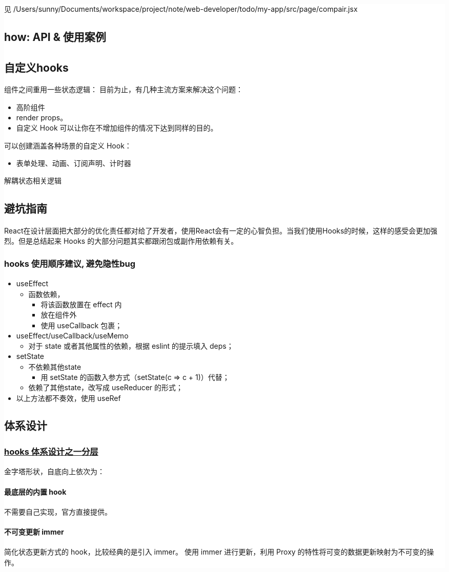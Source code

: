 见 /Users/sunny/Documents/workspace/project/note/web-developer/todo/my-app/src/page/compair.jsx

## how: API & 使用案例


## 自定义hooks
组件之间重用一些状态逻辑：
目前为止，有几种主流方案来解决这个问题：
  - 高阶组件
  - render props。
  - 自定义 Hook 可以让你在不增加组件的情况下达到同样的目的。

可以创建涵盖各种场景的自定义 Hook：
- 表单处理、动画、订阅声明、计时器

解耦状态相关逻辑



## 避坑指南
React在设计层面把大部分的优化责任都对给了开发者，使用React会有一定的心智负担。当我们使用Hooks的时候，这样的感受会更加强烈。但是总结起来 Hooks 的大部分问题其实都跟闭包或副作用依赖有关。


### hooks 使用顺序建议, 避免隐性bug
- useEffect
  - 函数依赖，
    - 将该函数放置在 effect 内
    - 放在组件外
    - 使用 useCallback 包裹；
- useEffect/useCallback/useMemo
  - 对于 state 或者其他属性的依赖，根据 eslint 的提示填入 deps；
- setState
  - 不依赖其他state
    - 用 setState 的函数入参方式（setState(c => c + 1)）代替；
  - 依赖了其他state，改写成 useReducer 的形式；
- 以上方法都不奏效，使用 useRef


## 体系设计
### [hooks 体系设计之一分层](https://zh-hans.reactjs.org/blog/2020/08/21/react-hooks-extra-level-of-indirection.html)

金字塔形状，自底向上依次为：
#### 最底层的内置 hook
不需要自己实现，官方直接提供。

#### 不可变更新 immer
简化状态更新方式的 hook，比较经典的是引入 immer。
使用 immer 进行更新，利用 Proxy 的特性将可变的数据更新映射为不可变的操作。
